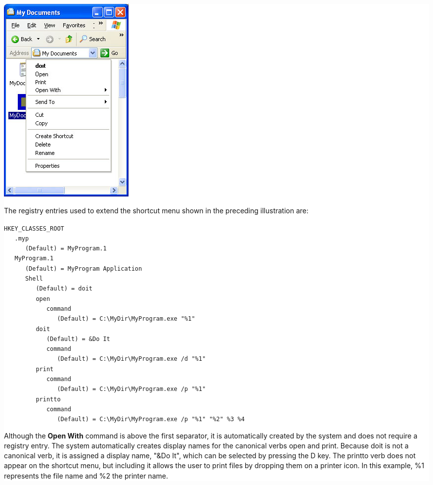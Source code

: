![screen shot of the customized shortcut menu](images/context3.jpg)

The registry entries used to extend the shortcut menu shown in the preceding illustration are:

```
HKEY_CLASSES_ROOT
   .myp
      (Default) = MyProgram.1
   MyProgram.1
      (Default) = MyProgram Application
      Shell
         (Default) = doit
         open
            command
               (Default) = C:\MyDir\MyProgram.exe "%1"
         doit
            (Default) = &Do It
            command
               (Default) = C:\MyDir\MyProgram.exe /d "%1"
         print
            command
               (Default) = C:\MyDir\MyProgram.exe /p "%1"
         printto
            command
               (Default) = C:\MyDir\MyProgram.exe /p "%1" "%2" %3 %4
```

Although the **Open With** command is above the first separator, it is automatically created by the system and does not require a registry entry. The system automatically creates display names for the canonical verbs open and print. Because doit is not a canonical verb, it is assigned a display name, "&Do It", which can be selected by pressing the D key. The printto verb does not appear on the shortcut menu, but including it allows the user to print files by dropping them on a printer icon. In this example, %1 represents the file name and %2 the printer name.
